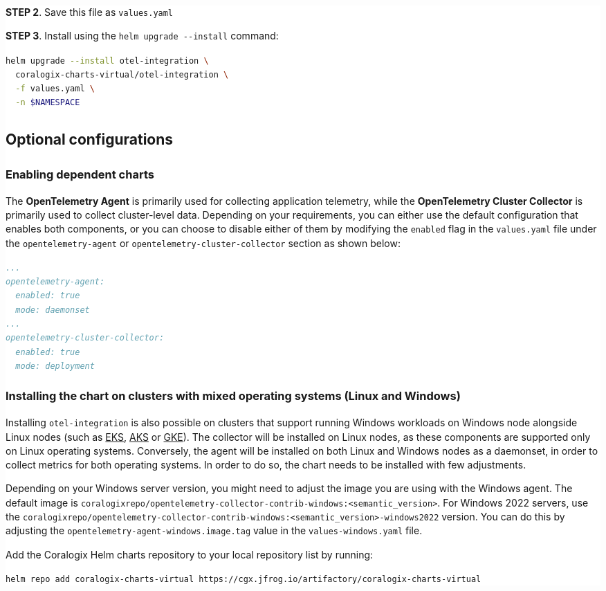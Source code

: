 **STEP 2**. Save this file as `values.yaml`

**STEP 3**. Install using the `helm upgrade --install` command:

```bash
helm upgrade --install otel-integration \
  coralogix-charts-virtual/otel-integration \
  -f values.yaml \
  -n $NAMESPACE
```

## Optional configurations

### Enabling dependent charts

The **OpenTelemetry Agent** is primarily used for collecting application telemetry, while the **OpenTelemetry Cluster Collector** is primarily used to collect cluster-level data. Depending on your requirements, you can either use the default configuration that enables both components, or you can choose to disable either of them by modifying the `enabled` flag in the `values.yaml` file under the `opentelemetry-agent` or `opentelemetry-cluster-collector` section as shown below:

``` yaml
...
opentelemetry-agent:
  enabled: true
  mode: daemonset
...
opentelemetry-cluster-collector:
  enabled: true
  mode: deployment

```

### Installing the chart on clusters with mixed operating systems (Linux and Windows)

Installing `otel-integration` is also possible on clusters that support running Windows workloads on Windows node alongside Linux nodes (such as [EKS](https://docs.aws.amazon.com/eks/latest/userguide/windows-support.html), [AKS](https://learn.microsoft.com/en-us/azure/aks/windows-faq?tabs=azure-cli) or [GKE](https://cloud.google.com/kubernetes-engine/docs/how-to/creating-a-cluster-windows)). The collector will be installed on Linux nodes, as these components are supported only on Linux operating systems. Conversely, the agent will be installed on both Linux and Windows nodes as a daemonset, in order to collect metrics for both operating systems. In order to do so, the chart needs to be installed with few adjustments.

Depending on your Windows server version, you might need to adjust the image you are using with the Windows agent. The default image is `coralogixrepo/opentelemetry-collector-contrib-windows:<semantic_version>`. For Windows 2022 servers, use the `coralogixrepo/opentelemetry-collector-contrib-windows:<semantic_version>-windows2022` version. You can do this by adjusting the `opentelemetry-agent-windows.image.tag` value in the `values-windows.yaml` file.

Add the Coralogix Helm charts repository to your local repository list by running:

```bash
helm repo add coralogix-charts-virtual https://cgx.jfrog.io/artifactory/coralogix-charts-virtual
```
